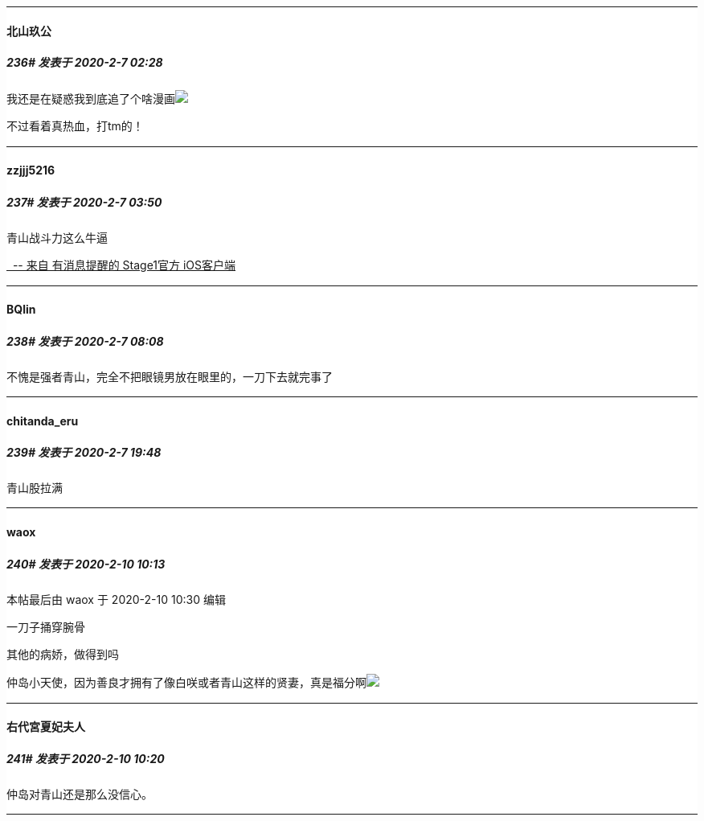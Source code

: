 *****

####  北山玖公  
##### 236#       发表于 2020-2-7 02:28

我还是在疑惑我到底追了个啥漫画<img src="https://static.saraba1st.com/image/smiley/face2017/004.gif" referrerpolicy="no-referrer">

不过看着真热血，打tm的！

*****

####  zzjjj5216  
##### 237#       发表于 2020-2-7 03:50

青山战斗力这么牛逼

[  -- 来自 有消息提醒的 Stage1官方 iOS客户端](https://itunes.apple.com/fi/app/saraba1st/id1221237470?mt=8)

*****

####  BQlin  
##### 238#       发表于 2020-2-7 08:08

不愧是强者青山，完全不把眼镜男放在眼里的，一刀下去就完事了

*****

####  chitanda_eru  
##### 239#       发表于 2020-2-7 19:48

青山股拉满

*****

####  waox  
##### 240#       发表于 2020-2-10 10:13

 本帖最后由 waox 于 2020-2-10 10:30 编辑 

一刀子捅穿腕骨

其他的病娇，做得到吗

仲岛小天使，因为善良才拥有了像白咲或者青山这样的贤妻，真是福分啊<img src="https://static.saraba1st.com/image/smiley/face2017/057.png" referrerpolicy="no-referrer">



*****

####  右代宮夏妃夫人  
##### 241#       发表于 2020-2-10 10:20

仲岛对青山还是那么没信心。

*****
